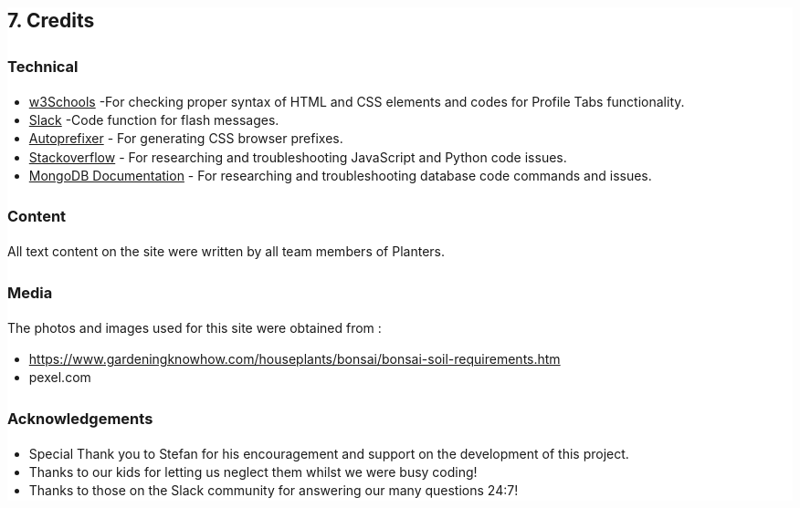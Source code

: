 
## 7. **Credits**

### **Technical**
* [w3Schools](https://www.w3schools.com/) -For checking proper syntax of HTML and CSS elements and codes for Profile Tabs functionality.
* [Slack](https://slack.com/intl/en-gb/) -Code function for flash messages.
* [Autoprefixer](https://autoprefixer.github.io/) - For generating CSS browser prefixes.
* [Stackoverflow](https://stackoverflow.com/) - For researching and troubleshooting JavaScript and Python code issues.
* [MongoDB Documentation](https://docs.mongodb.com/) - For researching and troubleshooting database code commands and issues.

### **Content**
All text content on the site were written by all team members of Planters.

### **Media**
The photos and images used for this site were obtained from :

* https://www.gardeningknowhow.com/houseplants/bonsai/bonsai-soil-requirements.htm
* pexel.com

### **Acknowledgements**

* Special Thank you to Stefan for his encouragement and support on the development of this project.
* Thanks to our kids for letting us neglect them whilst we were busy coding!
* Thanks to those on the Slack community for answering our many questions 24:7!


